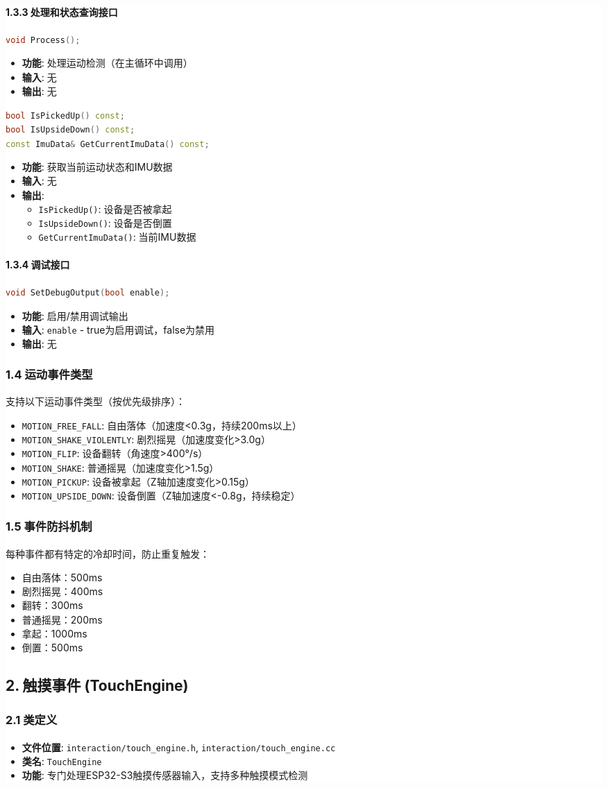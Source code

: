 #### 1.3.3 处理和状态查询接口

```cpp
void Process();
```
- **功能**: 处理运动检测（在主循环中调用）
- **输入**: 无
- **输出**: 无

```cpp
bool IsPickedUp() const;
bool IsUpsideDown() const;
const ImuData& GetCurrentImuData() const;
```
- **功能**: 获取当前运动状态和IMU数据
- **输入**: 无
- **输出**: 
  - `IsPickedUp()`: 设备是否被拿起
  - `IsUpsideDown()`: 设备是否倒置
  - `GetCurrentImuData()`: 当前IMU数据

#### 1.3.4 调试接口

```cpp
void SetDebugOutput(bool enable);
```
- **功能**: 启用/禁用调试输出
- **输入**: `enable` - true为启用调试，false为禁用
- **输出**: 无

### 1.4 运动事件类型

支持以下运动事件类型（按优先级排序）：

- `MOTION_FREE_FALL`: 自由落体（加速度<0.3g，持续200ms以上）
- `MOTION_SHAKE_VIOLENTLY`: 剧烈摇晃（加速度变化>3.0g）
- `MOTION_FLIP`: 设备翻转（角速度>400°/s）
- `MOTION_SHAKE`: 普通摇晃（加速度变化>1.5g）
- `MOTION_PICKUP`: 设备被拿起（Z轴加速度变化>0.15g）
- `MOTION_UPSIDE_DOWN`: 设备倒置（Z轴加速度<-0.8g，持续稳定）

### 1.5 事件防抖机制

每种事件都有特定的冷却时间，防止重复触发：
- 自由落体：500ms
- 剧烈摇晃：400ms
- 翻转：300ms
- 普通摇晃：200ms
- 拿起：1000ms
- 倒置：500ms

## 2. 触摸事件 (TouchEngine)

### 2.1 类定义
- **文件位置**: `interaction/touch_engine.h`, `interaction/touch_engine.cc`
- **类名**: `TouchEngine`
- **功能**: 专门处理ESP32-S3触摸传感器输入，支持多种触摸模式检测
